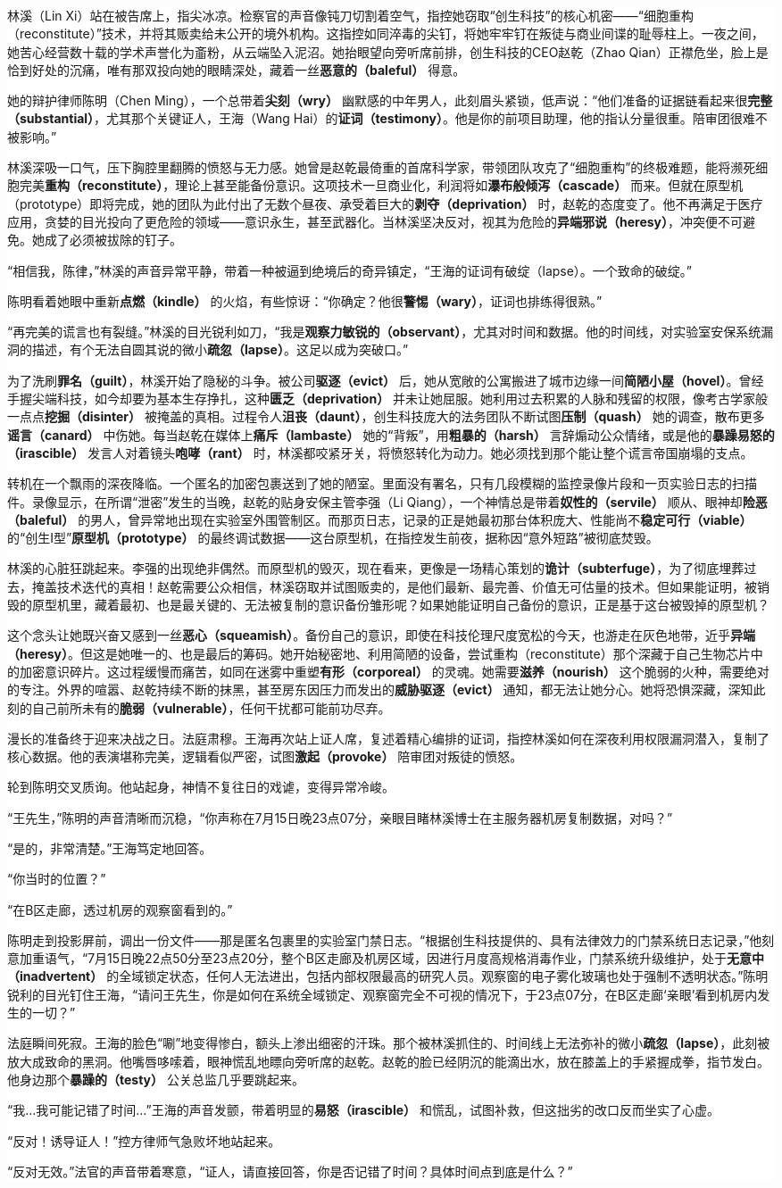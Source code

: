 林溪（Lin Xi）站在被告席上，指尖冰凉。检察官的声音像钝刀切割着空气，指控她窃取“创生科技”的核心机密——“细胞重构（reconstitute）”技术，并将其贩卖给未公开的境外机构。这指控如同淬毒的尖钉，将她牢牢钉在叛徒与商业间谍的耻辱柱上。一夜之间，她苦心经营数十载的学术声誉化为齑粉，从云端坠入泥沼。她抬眼望向旁听席前排，创生科技的CEO赵乾（Zhao Qian）正襟危坐，脸上是恰到好处的沉痛，唯有那双投向她的眼睛深处，藏着一丝**恶意的（baleful）** 得意。

她的辩护律师陈明（Chen Ming），一个总带着**尖刻（wry）** 幽默感的中年男人，此刻眉头紧锁，低声说：“他们准备的证据链看起来很**完整（substantial）**，尤其那个关键证人，王海（Wang Hai）的**证词（testimony）**。他是你的前项目助理，他的指认分量很重。陪审团很难不被影响。”

林溪深吸一口气，压下胸腔里翻腾的愤怒与无力感。她曾是赵乾最倚重的首席科学家，带领团队攻克了“细胞重构”的终极难题，能将濒死细胞完美**重构（reconstitute）**，理论上甚至能备份意识。这项技术一旦商业化，利润将如**瀑布般倾泻（cascade）** 而来。但就在原型机（prototype）即将完成，她的团队为此付出了无数个昼夜、承受着巨大的**剥夺（deprivation）** 时，赵乾的态度变了。他不再满足于医疗应用，贪婪的目光投向了更危险的领域——意识永生，甚至武器化。当林溪坚决反对，视其为危险的**异端邪说（heresy）**，冲突便不可避免。她成了必须被拔除的钉子。

“相信我，陈律，”林溪的声音异常平静，带着一种被逼到绝境后的奇异镇定，“王海的证词有破绽（lapse）。一个致命的破绽。”

陈明看着她眼中重新**点燃（kindle）** 的火焰，有些惊讶：“你确定？他很**警惕（wary）**，证词也排练得很熟。”

“再完美的谎言也有裂缝。”林溪的目光锐利如刀，“我是**观察力敏锐的（observant）**，尤其对时间和数据。他的时间线，对实验室安保系统漏洞的描述，有个无法自圆其说的微小**疏忽（lapse）**。这足以成为突破口。”

为了洗刷**罪名（guilt）**，林溪开始了隐秘的斗争。被公司**驱逐（evict）** 后，她从宽敞的公寓搬进了城市边缘一间**简陋小屋（hovel）**。曾经手握尖端科技，如今却要为基本生存挣扎，这种**匮乏（deprivation）** 并未让她屈服。她利用过去积累的人脉和残留的权限，像考古学家般一点点**挖掘（disinter）** 被掩盖的真相。过程令人**沮丧（daunt）**，创生科技庞大的法务团队不断试图**压制（quash）** 她的调查，散布更多**谣言（canard）** 中伤她。每当赵乾在媒体上**痛斥（lambaste）** 她的“背叛”，用**粗暴的（harsh）** 言辞煽动公众情绪，或是他的**暴躁易怒的（irascible）** 发言人对着镜头**咆哮（rant）** 时，林溪都咬紧牙关，将愤怒转化为动力。她必须找到那个能让整个谎言帝国崩塌的支点。

转机在一个飘雨的深夜降临。一个匿名的加密包裹送到了她的陋室。里面没有署名，只有几段模糊的监控录像片段和一页实验日志的扫描件。录像显示，在所谓“泄密”发生的当晚，赵乾的贴身安保主管李强（Li Qiang），一个神情总是带着**奴性的（servile）** 顺从、眼神却**险恶（baleful）** 的男人，曾异常地出现在实验室外围管制区。而那页日志，记录的正是她最初那台体积庞大、性能尚不**稳定可行（viable）** 的“创生I型”**原型机（prototype）** 的最终调试数据——这台原型机，在指控发生前夜，据称因“意外短路”被彻底焚毁。

林溪的心脏狂跳起来。李强的出现绝非偶然。而原型机的毁灭，现在看来，更像是一场精心策划的**诡计（subterfuge）**，为了彻底埋葬过去，掩盖技术迭代的真相！赵乾需要公众相信，林溪窃取并试图贩卖的，是他们最新、最完善、价值无可估量的技术。但如果能证明，被销毁的原型机里，藏着最初、也是最关键的、无法被复制的意识备份雏形呢？如果她能证明自己备份的意识，正是基于这台被毁掉的原型机？

这个念头让她既兴奋又感到一丝**恶心（squeamish）**。备份自己的意识，即使在科技伦理尺度宽松的今天，也游走在灰色地带，近乎**异端（heresy）**。但这是她唯一的、也是最后的筹码。她开始秘密地、利用简陋的设备，尝试重构（reconstitute）那个深藏于自己生物芯片中的加密意识碎片。这过程缓慢而痛苦，如同在迷雾中重塑**有形（corporeal）** 的灵魂。她需要**滋养（nourish）** 这个脆弱的火种，需要绝对的专注。外界的喧嚣、赵乾持续不断的抹黑，甚至房东因压力而发出的**威胁驱逐（evict）** 通知，都无法让她分心。她将恐惧深藏，深知此刻的自己前所未有的**脆弱（vulnerable）**，任何干扰都可能前功尽弃。

漫长的准备终于迎来决战之日。法庭肃穆。王海再次站上证人席，复述着精心编排的证词，指控林溪如何在深夜利用权限漏洞潜入，复制了核心数据。他的表演堪称完美，逻辑看似严密，试图**激起（provoke）** 陪审团对叛徒的愤怒。

轮到陈明交叉质询。他站起身，神情不复往日的戏谑，变得异常冷峻。

“王先生，”陈明的声音清晰而沉稳，“你声称在7月15日晚23点07分，亲眼目睹林溪博士在主服务器机房复制数据，对吗？”

“是的，非常清楚。”王海笃定地回答。

“你当时的位置？”

“在B区走廊，透过机房的观察窗看到的。”

陈明走到投影屏前，调出一份文件——那是匿名包裹里的实验室门禁日志。“根据创生科技提供的、具有法律效力的门禁系统日志记录，”他刻意加重语气，“7月15日晚22点50分至23点20分，整个B区走廊及机房区域，因进行月度高规格消毒作业，门禁系统升级维护，处于**无意中（inadvertent）** 的全域锁定状态，任何人无法进出，包括内部权限最高的研究人员。观察窗的电子雾化玻璃也处于强制不透明状态。”陈明锐利的目光钉住王海，“请问王先生，你是如何在系统全域锁定、观察窗完全不可视的情况下，于23点07分，在B区走廊‘亲眼’看到机房内发生的一切？”

法庭瞬间死寂。王海的脸色“唰”地变得惨白，额头上渗出细密的汗珠。那个被林溪抓住的、时间线上无法弥补的微小**疏忽（lapse）**，此刻被放大成致命的黑洞。他嘴唇哆嗦着，眼神慌乱地瞟向旁听席的赵乾。赵乾的脸已经阴沉的能滴出水，放在膝盖上的手紧握成拳，指节发白。他身边那个**暴躁的（testy）** 公关总监几乎要跳起来。

“我…我可能记错了时间…”王海的声音发颤，带着明显的**易怒（irascible）** 和慌乱，试图补救，但这拙劣的改口反而坐实了心虚。

“反对！诱导证人！”控方律师气急败坏地站起来。

“反对无效。”法官的声音带着寒意，“证人，请直接回答，你是否记错了时间？具体时间点到底是什么？”
